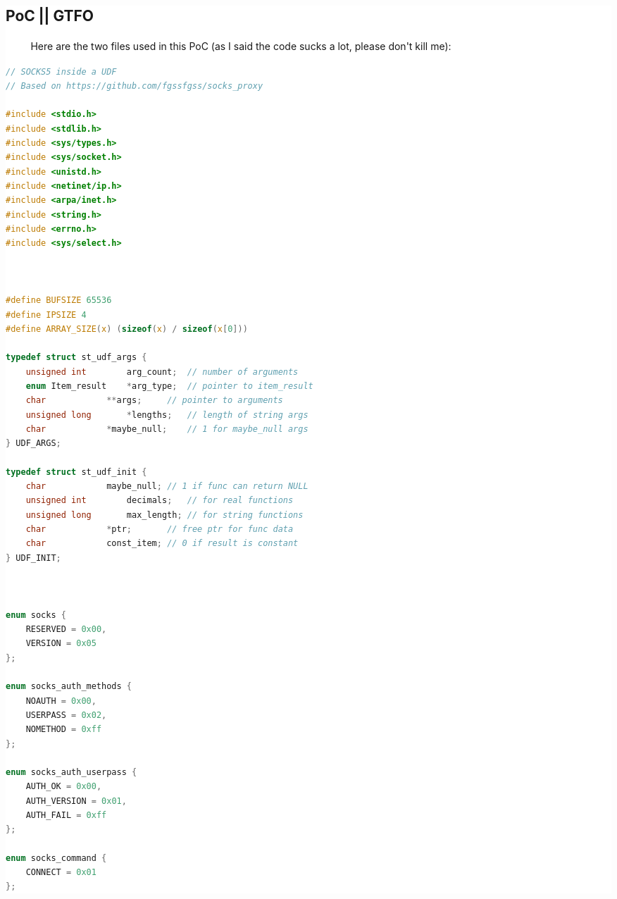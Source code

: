 ## PoC || GTFO
&nbsp;&nbsp;&nbsp;&nbsp;&nbsp;&nbsp;&nbsp;&nbsp;
Here are the two files used in this PoC (as I said the code sucks a lot, please don't kill me):
```c
// SOCKS5 inside a UDF
// Based on https://github.com/fgssfgss/socks_proxy

#include <stdio.h>
#include <stdlib.h>
#include <sys/types.h>
#include <sys/socket.h>
#include <unistd.h>
#include <netinet/ip.h>
#include <arpa/inet.h>
#include <string.h>
#include <errno.h>
#include <sys/select.h>



#define BUFSIZE 65536
#define IPSIZE 4
#define ARRAY_SIZE(x) (sizeof(x) / sizeof(x[0]))

typedef struct st_udf_args {
    unsigned int        arg_count;  // number of arguments
    enum Item_result    *arg_type;  // pointer to item_result
    char            **args;     // pointer to arguments
    unsigned long       *lengths;   // length of string args
    char            *maybe_null;    // 1 for maybe_null args
} UDF_ARGS;
 
typedef struct st_udf_init {
    char            maybe_null; // 1 if func can return NULL
    unsigned int        decimals;   // for real functions
    unsigned long       max_length; // for string functions
    char            *ptr;       // free ptr for func data
    char            const_item; // 0 if result is constant
} UDF_INIT;



enum socks {
	RESERVED = 0x00,
	VERSION = 0x05
};

enum socks_auth_methods {
	NOAUTH = 0x00,
	USERPASS = 0x02,
	NOMETHOD = 0xff
};

enum socks_auth_userpass {
	AUTH_OK = 0x00,
	AUTH_VERSION = 0x01,
	AUTH_FAIL = 0xff
};

enum socks_command {
	CONNECT = 0x01
};

```